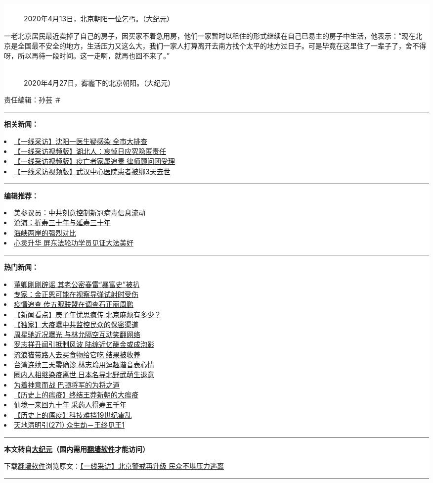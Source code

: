 <figure id="attachment_12070080" style="width: 600px" class="wp-caption aligncenter"><ahref="https://i.epochtimes.com/assets/uploads/2020/04/2004290016302188.jpg"><img class="size-large wp-image-12070080" title="" src="https://i.epochtimes.com/assets/uploads/2020/04/2004290016302188-600x555.jpg" alt="" width="600" b="555" /></a><figcaption class="wp-caption-text">2020年4月13日，北京朝阳一位乞丐。（大纪元）</figcaption></figure>
<p>一老北京居民最近卖掉了自己的房子，因买家不着急用房，他们一家暂时以租住的形式继续在自己已易主的房子中生活，他表示：“现在北京是全国最不安全的地方，生活压力又这么大，我们一家人打算离开去南方找个太平的地方过日子。可是毕竟在这里住了一辈子了，舍不得呀，所以再待一段时间。这一走啊，就再也回不来了。”</p>
<figure id="attachment_12070081" style="width: 600px" class="wp-caption aligncenter"><ahref="https://i.epochtimes.com/assets/uploads/2020/04/2004290016342188.jpg"><img class="size-large wp-image-12070081" title="" src="https://i.epochtimes.com/assets/uploads/2020/04/2004290016342188-600x450.jpg" alt="" width="600" b="450" /></a><figcaption class="wp-caption-text">2020年4月27日，雾霾下的北京朝阳。（大纪元）</figcaption></figure>
<p>责任编辑：孙芸 ＃</p>
	
<hr>


<strong>相关新闻：</strong>
<li><a href="/gb/20/4/24/n12059050.md#1">【一线采访】沈阳一医生疑感染 全市大排查</a></li>
<li><a href="/gb/20/4/24/n12059370.md#1">【一线采访视频版】湖北人：哀悼日应究隐匿责任</a></li>
<li><a href="/gb/20/4/24/n12059400.md#1">【一线采访视频版】疫亡者家属追责 律师顾问团受理</a></li>
<li><a href="/gb/20/4/24/n12059423.md#1">【一线采访视频版】武汉中心医院患者被绑3天去世</a></li>
<hr>


<strong>编辑推荐：</strong>
<li><a href="/gb/20/2/22/n11887949.md#1">美参议员：中共刻意控制新冠病毒信息流动</a></li>
<li><a href="/gb/19/6/2/n11295844.md#1" target="_blank">沧海：折寿三十年与延寿三十年</a></li><li><a href="/gb/8/12/18/n2367165.md?dfh#1" target="_blank">海峡两岸的强烈对比</a></li><li><a href="/gb/19/12/16/n11726202.md#1" target="_blank">心灵升华 屏东法轮功学员见证大法美好</a></li>
<hr>

<strong>热门新闻：</strong>
<li><a href="/gb/20/4/27/n12065545.md#1">董卿刚刚辟谣 其老公密春雷“暴富史”被扒</a></li>
<li><a href="/gb/20/4/27/n12065576.md#1">专家：金正恩可能在视察导弹试射时受伤</a></li>
<li><a href="/gb/20/4/28/n12068456.md#1">疫情追查 传五眼联盟在调查石正丽周鹏</a></li>
<li><a href="/gb/20/4/27/n12064980.md#1">【新闻看点】庚子年忧思疯传 北京麻烦有多少？</a></li>
<li><a href="/gb/20/4/27/n12065639.md#1">【独家】大疫曝中共监控民众的保密渠道</a></li>
<li><a href="/gb/20/4/26/n12062937.md#1">周星驰近况曝光 与林允隔空互动笑翻网络</a></li>
<li><a href="/gb/20/4/27/n12065497.md#1">罗志祥丑闻引抵制风波 陆综近亿酬金或成泡影</a></li>
<li><a href="/gb/20/4/27/n12064217.md#1">流浪猫带路人去买食物给它吃 结果被收养</a></li>
<li><a href="/gb/20/4/28/n12068100.md#1">台湾连续三天零确诊 林志玲用逗趣谐音表心情</a></li>
<li><a href="/gb/20/4/26/n12062791.md#1">圈内人相继染疫离世 日本名导北野武萌生退意</a></li>
<li><a href="/gb/20/4/25/n12060433.md#1">为着神意而战 巴顿将军的为将之道</a></li>
<li><a href="/gb/20/4/24/n12059475.md#1">【历史上的瘟疫】终结王莽新朝的大瘟疫</a></li>
<li><a href="/gb/20/4/4/n12002808.md#1">仙境一来回九十年 采药人得寿五千年</a></li>
<li><a href="/gb/20/4/19/n12044233.md#1">【历史上的瘟疫】科技难挡19世纪霍乱</a></li>
<li><a href="/gb/20/4/3/n11999664.md#1">天地清明引(271) 众生劫－王终见王1</a></li>
<hr>

<strong>本文转自<a href="https://www.epochtimes.com">大纪元</a>（国内需用<a href="https://github.com/bannedbook/fanqiang/wiki">翻墙软件</a>才能访问）</strong><p>下载<a href="https://github.com/bannedbook/fanqiang/wiki">翻墙软件</a>浏览原文：<a href="https://www.epochtimes.com/gb/20/4/29/n12068957.htm">【一线采访】北京警戒再升级 民众不堪压力逃离</a></p><hr>
